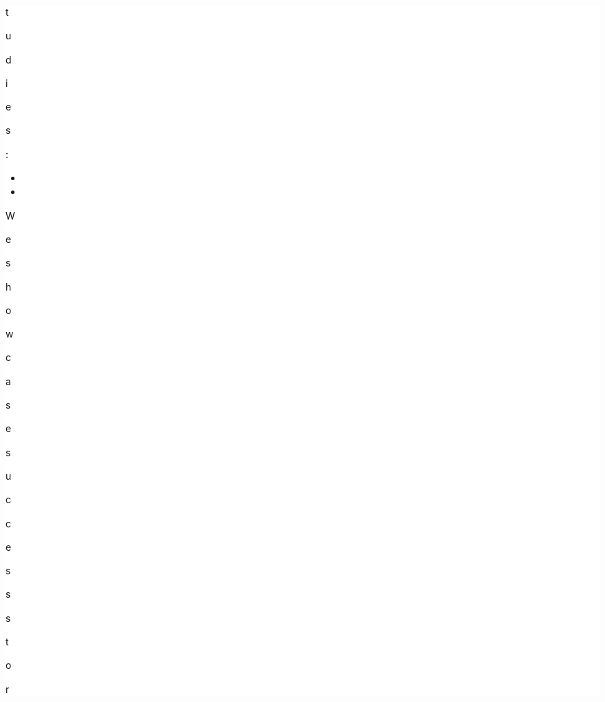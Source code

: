 t

u

d

i

e

s

:

*

*

 

W

e

 

s

h

o

w

c

a

s

e

 

s

u

c

c

e

s

s

 

s

t

o

r
